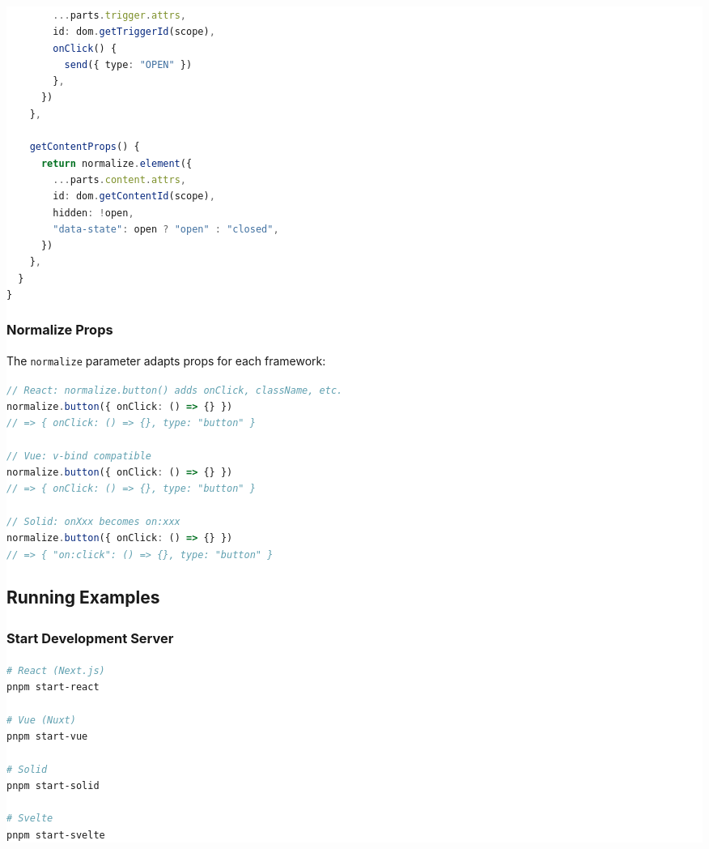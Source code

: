 ```typescript
        ...parts.trigger.attrs,
        id: dom.getTriggerId(scope),
        onClick() {
          send({ type: "OPEN" })
        },
      })
    },

    getContentProps() {
      return normalize.element({
        ...parts.content.attrs,
        id: dom.getContentId(scope),
        hidden: !open,
        "data-state": open ? "open" : "closed",
      })
    },
  }
}
```

### Normalize Props

The `normalize` parameter adapts props for each framework:

```typescript
// React: normalize.button() adds onClick, className, etc.
normalize.button({ onClick: () => {} })
// => { onClick: () => {}, type: "button" }

// Vue: v-bind compatible
normalize.button({ onClick: () => {} })
// => { onClick: () => {}, type: "button" }

// Solid: onXxx becomes on:xxx
normalize.button({ onClick: () => {} })
// => { "on:click": () => {}, type: "button" }
```

## Running Examples

### Start Development Server

```bash
# React (Next.js)
pnpm start-react

# Vue (Nuxt)
pnpm start-vue

# Solid
pnpm start-solid

# Svelte
pnpm start-svelte
```
